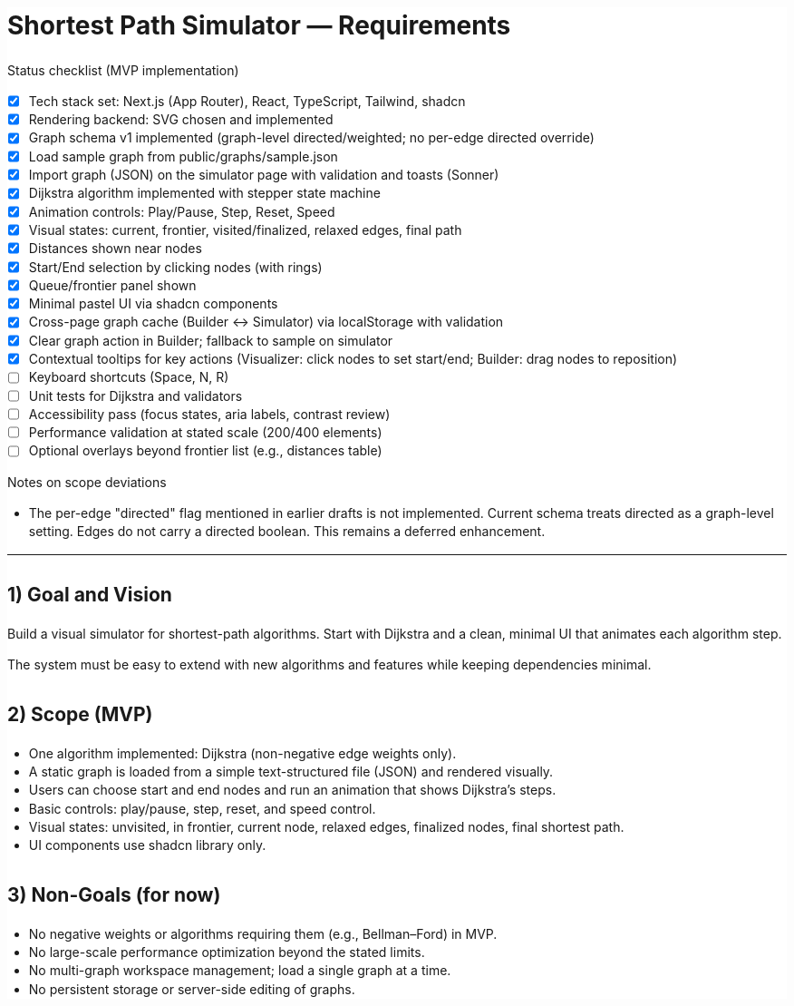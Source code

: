 # Shortest Path Simulator — Requirements

Status checklist (MVP implementation)
- [x] Tech stack set: Next.js (App Router), React, TypeScript, Tailwind, shadcn
- [x] Rendering backend: SVG chosen and implemented
- [x] Graph schema v1 implemented (graph-level directed/weighted; no per-edge directed override)
- [x] Load sample graph from public/graphs/sample.json
- [x] Import graph (JSON) on the simulator page with validation and toasts (Sonner)
- [x] Dijkstra algorithm implemented with stepper state machine
- [x] Animation controls: Play/Pause, Step, Reset, Speed
- [x] Visual states: current, frontier, visited/finalized, relaxed edges, final path
- [x] Distances shown near nodes
- [x] Start/End selection by clicking nodes (with rings)
- [x] Queue/frontier panel shown
- [x] Minimal pastel UI via shadcn components
- [x] Cross-page graph cache (Builder ↔ Simulator) via localStorage with validation
- [x] Clear graph action in Builder; fallback to sample on simulator
- [x] Contextual tooltips for key actions (Visualizer: click nodes to set start/end; Builder: drag nodes to reposition)
- [ ] Keyboard shortcuts (Space, N, R)
- [ ] Unit tests for Dijkstra and validators
- [ ] Accessibility pass (focus states, aria labels, contrast review)
- [ ] Performance validation at stated scale (200/400 elements)
- [ ] Optional overlays beyond frontier list (e.g., distances table)

Notes on scope deviations
- The per-edge "directed" flag mentioned in earlier drafts is not implemented. Current schema treats directed as a graph-level setting. Edges do not carry a directed boolean. This remains a deferred enhancement.

---

## 1) Goal and Vision
Build a visual simulator for shortest-path algorithms. Start with Dijkstra and a clean, minimal UI that animates each algorithm step.

The system must be easy to extend with new algorithms and features while keeping dependencies minimal.

## 2) Scope (MVP)
- One algorithm implemented: Dijkstra (non-negative edge weights only).
- A static graph is loaded from a simple text-structured file (JSON) and rendered visually.
- Users can choose start and end nodes and run an animation that shows Dijkstra’s steps.
- Basic controls: play/pause, step, reset, and speed control.
- Visual states: unvisited, in frontier, current node, relaxed edges, finalized nodes, final shortest path.
- UI components use shadcn library only.

## 3) Non-Goals (for now)
- No negative weights or algorithms requiring them (e.g., Bellman–Ford) in MVP.
- No large-scale performance optimization beyond the stated limits.
- No multi-graph workspace management; load a single graph at a time.
- No persistent storage or server-side editing of graphs.
